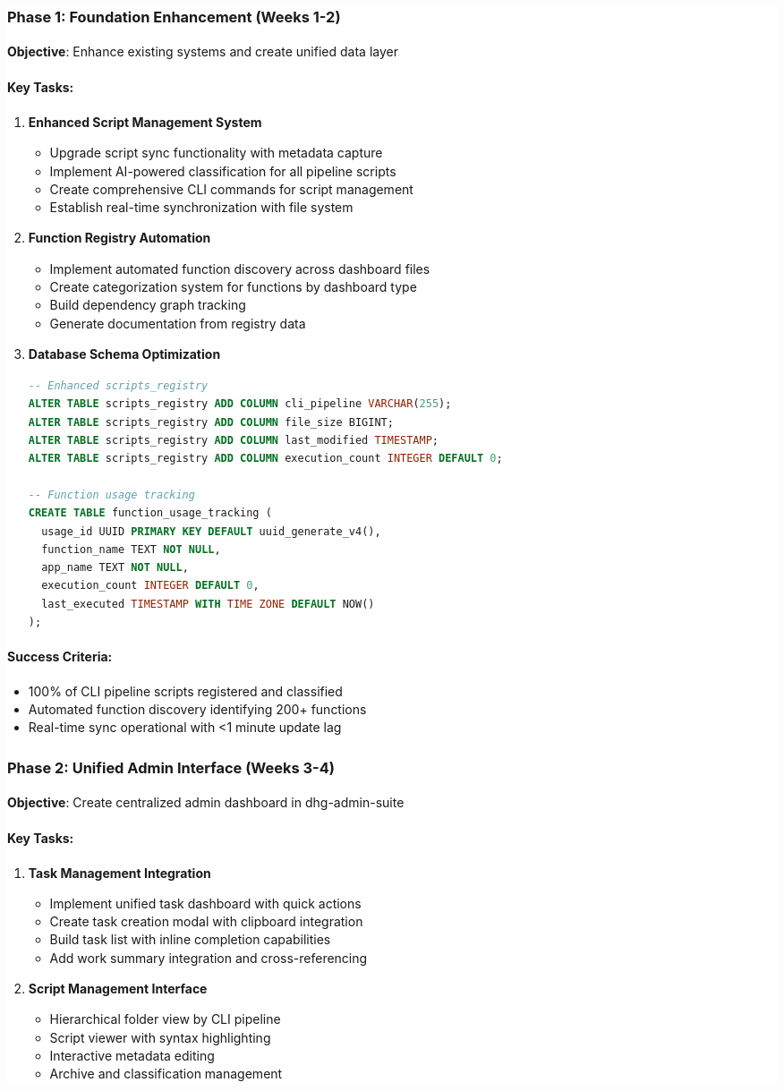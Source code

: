 ### Phase 1: Foundation Enhancement (Weeks 1-2)
**Objective**: Enhance existing systems and create unified data layer

#### Key Tasks:
1. **Enhanced Script Management System**
   - Upgrade script sync functionality with metadata capture
   - Implement AI-powered classification for all pipeline scripts
   - Create comprehensive CLI commands for script management
   - Establish real-time synchronization with file system

2. **Function Registry Automation**
   - Implement automated function discovery across dashboard files
   - Create categorization system for functions by dashboard type
   - Build dependency graph tracking
   - Generate documentation from registry data

3. **Database Schema Optimization**
   ```sql
   -- Enhanced scripts_registry
   ALTER TABLE scripts_registry ADD COLUMN cli_pipeline VARCHAR(255);
   ALTER TABLE scripts_registry ADD COLUMN file_size BIGINT;
   ALTER TABLE scripts_registry ADD COLUMN last_modified TIMESTAMP;
   ALTER TABLE scripts_registry ADD COLUMN execution_count INTEGER DEFAULT 0;
   
   -- Function usage tracking
   CREATE TABLE function_usage_tracking (
     usage_id UUID PRIMARY KEY DEFAULT uuid_generate_v4(),
     function_name TEXT NOT NULL,
     app_name TEXT NOT NULL,
     execution_count INTEGER DEFAULT 0,
     last_executed TIMESTAMP WITH TIME ZONE DEFAULT NOW()
   );
   ```

#### Success Criteria:
- 100% of CLI pipeline scripts registered and classified
- Automated function discovery identifying 200+ functions
- Real-time sync operational with <1 minute update lag

### Phase 2: Unified Admin Interface (Weeks 3-4)
**Objective**: Create centralized admin dashboard in dhg-admin-suite

#### Key Tasks:
1. **Task Management Integration**
   - Implement unified task dashboard with quick actions
   - Create task creation modal with clipboard integration
   - Build task list with inline completion capabilities
   - Add work summary integration and cross-referencing

2. **Script Management Interface**
   - Hierarchical folder view by CLI pipeline
   - Script viewer with syntax highlighting
   - Interactive metadata editing
   - Archive and classification management
